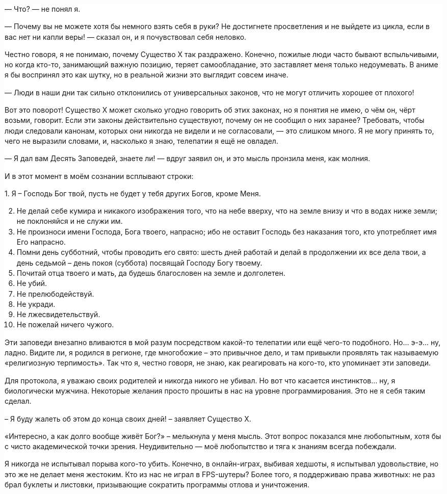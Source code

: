 — Что? — не понял я.

— Почему вы не можете хотя бы немного взять себя в руки? Не достигнете просветления и не выйдете из цикла, если в вас нет ни капли веры! — сказал он, и я почувствовал себя неловко.

Честно говоря, я не понимаю, почему Существо Х так раздражено. Конечно, пожилые люди часто бывают вспыльчивыми, но когда кто-то, занимающий важную позицию, теряет самообладание, это заставляет меня только недоумевать. В аниме я бы воспринял это как шутку, но в реальной жизни это выглядит совсем иначе.

— Люди в наши дни так сильно отклонились от универсальных законов, что не могут отличить хорошее от плохого!

Вот это поворот! Существо Х может сколько угодно говорить об этих законах, но я понятия не имею, о чём он, чёрт возьми, говорит. Если эти законы действительно существуют, почему он не сообщил о них заранее? Требовать, чтобы люди следовали канонам, которых они никогда не видели и не согласовали, — это слишком много. Я не могу принять то, чего не выразили словами, и, насколько я знаю, телепатии я ещё не овладел.

— Я дал вам Десять Заповедей, знаете ли! — вдруг заявил он, и это мысль пронзила меня, как молния.

И в этот момент в моём сознании всплывают строки:

1. Я – Господь Бог твой, пусть не будет у тебя других Богов, кроме Меня.

2. Не делай себе кумира и никакого изображения того, что на небе вверху, что на земле внизу и что в водах ниже земли; не поклоняйся и не служи им.
4. Не произноси имени Господа, Бога твоего, напрасно; ибо не оставит Господь без наказания того, кто употребляет имя Его напрасно.
5. Помни день субботний, чтобы проводить его свято: шесть дней работай и делай в продолжении их все дела твои, а день седьмой – день покоя (суббота) посвящай Господу Богу твоему.
6. Почитай отца твоего и мать, да будешь благословен на земле и долголетен.
7. Не убий.
8. Не прелюбодействуй.
9. Не укради.
10. Не лжесвидетельствуй.
11. Не пожелай ничего чужого.

Эти заповеди внезапно вливаются в мой разум посредством какой-то телепатии или ещё чего-то подобного. Но… э-э… ну, ладно. Видите ли, я родился в регионе, где многобожие – это привычное дело, и там привыкли проявлять так называемую «религиозную терпимость». Так что я, честно говоря, не знаю, как реагировать на кого-то, кто упоминает эти заповеди.

Для протокола, я уважаю своих родителей и никогда никого не убивал. Но вот что касается инстинктов… ну, я биологически мужчина. Некоторые желания просто прошиты в нас на уровне программирования. Это не я себя таким сделал.

– Я буду жалеть об этом до конца своих дней! – заявляет Существо X.

«Интересно, а как долго вообще живёт Бог?» – мелькнула у меня мысль.
Этот вопрос показался мне любопытным, хотя бы с чисто академической точки зрения. Неудивительно — моё любопытство и тяга к знаниям всегда побеждали.

Я никогда не испытывал порыва кого-то убить. Конечно, в онлайн-играх, выбивая хедшоты, я испытывал удовольствие, но это же не делает меня жестоким. Кто из нас не играл в FPS-шутеры? Более того, я поддерживаю права животных: не раз брал буклеты и листовки, призывающие сократить программы отлова и уничтожения.
